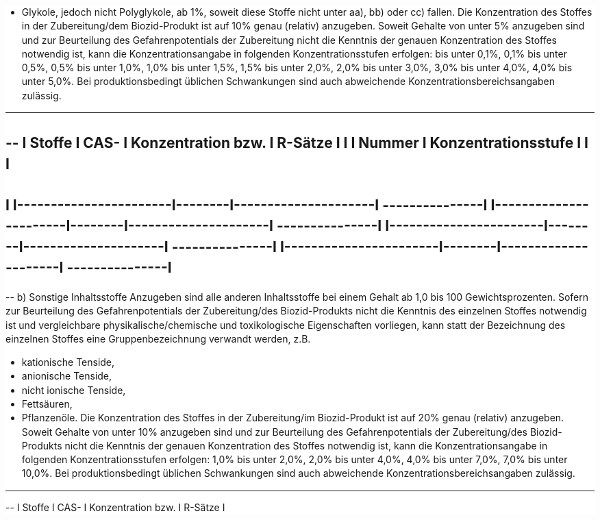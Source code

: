 - Glykole, jedoch nicht Polyglykole,
ab 1%, soweit diese Stoffe nicht unter aa), bb) oder cc)
fallen.
Die Konzentration des Stoffes in der Zubereitung/dem Biozid-Produkt
ist auf 10% genau (relativ) anzugeben. Soweit Gehalte von
unter 5% anzugeben sind und zur Beurteilung des
Gefahrenpotentials der Zubereitung nicht die Kenntnis
der genauen Konzentration des Stoffes notwendig ist,
kann die Konzentrationsangabe in folgenden
Konzentrationsstufen erfolgen: bis unter 0,1%, 0,1% bis
unter 0,5%, 0,5% bis unter 1,0%, 1,0% bis unter 1,5%,
1,5% bis unter 2,0%, 2,0% bis unter 3,0%, 3,0% bis unter
4,0%, 4,0% bis unter 5,0%. Bei produktionsbedingt
üblichen Schwankungen sind auch abweichende
Konzentrationsbereichsangaben zulässig.
----------------------------------------------------------------------
--
I Stoffe                I CAS-   I Konzentration bzw.  I R-Sätze
I
I                       I Nummer I Konzentrationsstufe I
I
I
----------------------------------------------------------------------
I
I-----------------------I--------I---------------------I
---------------I
I-----------------------I--------I---------------------I
---------------I
I-----------------------I--------I---------------------I
---------------I
I-----------------------I--------I---------------------I
---------------I
----------------------------------------------------------------------
--
b) Sonstige Inhaltsstoffe
Anzugeben sind alle anderen Inhaltsstoffe bei einem Gehalt
ab 1,0 bis 100 Gewichtsprozenten.
Sofern zur Beurteilung des Gefahrenpotentials der
Zubereitung/des Biozid-Produkts nicht die Kenntnis des einzelnen
Stoffes notwendig ist und vergleichbare physikalische/chemische
und toxikologische Eigenschaften vorliegen, kann statt
der Bezeichnung des einzelnen Stoffes eine
Gruppenbezeichnung verwandt werden, z.B.
- kationische Tenside,
- anionische Tenside,
- nicht ionische Tenside,
- Fettsäuren,
- Pflanzenöle.
Die Konzentration des Stoffes in der Zubereitung/im Biozid-Produkt
ist auf 20% genau (relativ) anzugeben. Soweit Gehalte
von unter 10% anzugeben sind und zur Beurteilung des
Gefahrenpotentials der Zubereitung/des Biozid-Produkts nicht die
Kenntnis der genauen Konzentration des Stoffes notwendig ist,
kann die Konzentrationsangabe in folgenden
Konzentrationsstufen erfolgen: 1,0% bis unter 2,0%,
2,0% bis unter 4,0%, 4,0% bis unter 7,0%, 7,0% bis
unter 10,0%. Bei produktionsbedingt üblichen
Schwankungen sind auch abweichende
Konzentrationsbereichsangaben zulässig.
----------------------------------------------------------------------
--
I Stoffe                I CAS-   I Konzentration bzw.  I R-Sätze
I
